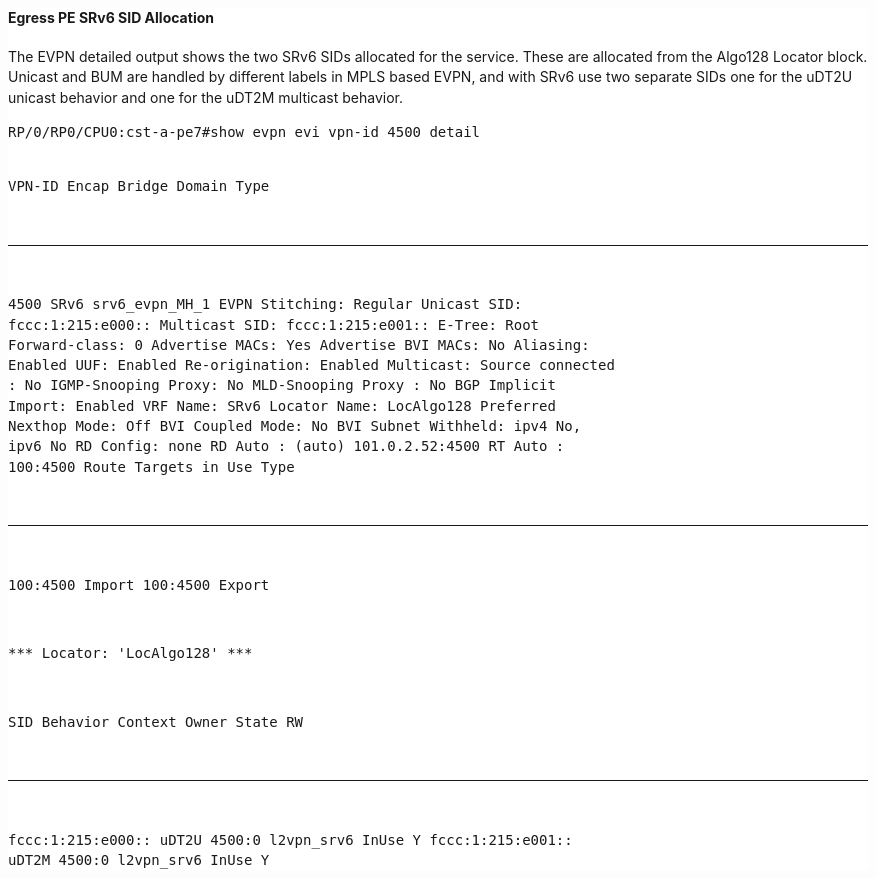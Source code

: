 #### Egress PE SRv6 SID Allocation 
The EVPN detailed output shows the two SRv6 SIDs allocated for the service.
These are allocated from the Algo128 Locator block. Unicast and BUM are handled
by different labels in MPLS based EVPN, and with SRv6 use two 
separate SIDs one for the uDT2U unicast behavior and one for the uDT2M multicast 
behavior.    

<div class="highlighter-rouge">
<pre class="highlight">
RP/0/RP0/CPU0:cst-a-pe7#show evpn evi vpn-id 4500 detail

VPN-ID     Encap      Bridge Domain                Type
---------- ---------- ---------------------------- -------------------
4500       SRv6       srv6_evpn_MH_1               EVPN
   Stitching: Regular
   Unicast SID:  fccc:1:215:e000::
   Multicast SID:  fccc:1:215:e001::
   E-Tree: Root
   Forward-class: 0
   Advertise MACs: Yes
   Advertise BVI MACs: No
   Aliasing: Enabled
   UUF: Enabled
   Re-origination: Enabled
   Multicast:
     Source connected   : No
     IGMP-Snooping Proxy: No
     MLD-Snooping Proxy : No
   BGP Implicit Import: Enabled
   VRF Name:
   SRv6 Locator Name: LocAlgo128
   Preferred Nexthop Mode: Off
   BVI Coupled Mode: No
   BVI Subnet Withheld: ipv4 No, ipv6 No
   RD Config: none
   RD Auto  : (auto) 101.0.2.52:4500
   RT Auto  : 100:4500
   Route Targets in Use           Type
   ------------------------------ ---------------------
   100:4500                       Import
   100:4500                       Export

*** Locator: 'LocAlgo128' ***

SID                         Behavior          Context                           Owner               State  RW
--------------------------  ----------------  --------------------------------  ------------------  -----  --
fccc:1:215:e000::           uDT2U             4500:0                            l2vpn_srv6          InUse  Y
fccc:1:215:e001::           uDT2M             4500:0                            l2vpn_srv6          InUse  Y
</pre>
</div> 
